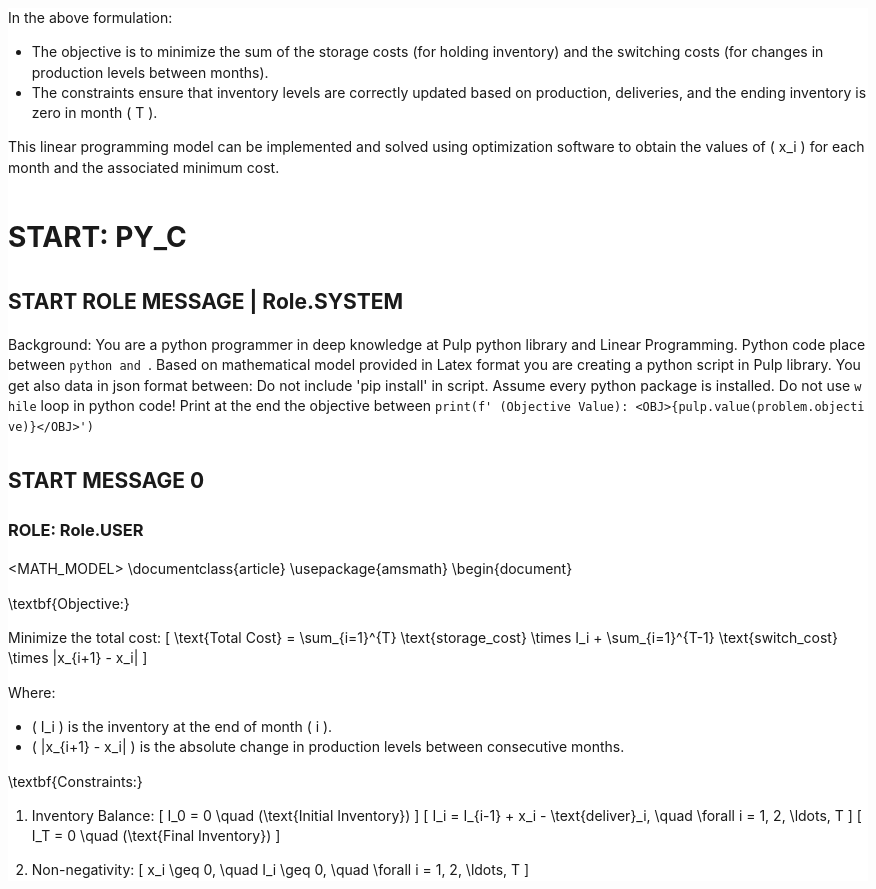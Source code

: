 In the above formulation:

- The objective is to minimize the sum of the storage costs (for holding inventory) and the switching costs (for changes in production levels between months).
- The constraints ensure that inventory levels are correctly updated based on production, deliveries, and the ending inventory is zero in month \( T \).

This linear programming model can be implemented and solved using optimization software to obtain the values of \( x_i \) for each month and the associated minimum cost.

# START: PY_C 
## START ROLE MESSAGE | Role.SYSTEM 
Background: You are a python programmer in deep knowledge at Pulp python library and Linear Programming. Python code place between ```python and ```. Based on mathematical model provided in Latex format you are creating a python script in Pulp library. You get also data in json format between: <DATA></DATA> Do not include 'pip install' in script. Assume every python package is installed. Do not use `while` loop in python code! Print at the end the objective between <OBJ></OBJ> `print(f' (Objective Value): <OBJ>{pulp.value(problem.objective)}</OBJ>')` 
## START MESSAGE 0 
### ROLE: Role.USER
<MATH_MODEL>
\documentclass{article}
\usepackage{amsmath}
\begin{document}

\textbf{Objective:}

Minimize the total cost:
\[
\text{Total Cost} = \sum_{i=1}^{T} \text{storage\_cost} \times I_i + \sum_{i=1}^{T-1} \text{switch\_cost} \times |x_{i+1} - x_i|
\]

Where:
- \( I_i \) is the inventory at the end of month \( i \).
- \( |x_{i+1} - x_i| \) is the absolute change in production levels between consecutive months.

\textbf{Constraints:}

1. Inventory Balance:
\[
I_0 = 0 \quad (\text{Initial Inventory})
\]
\[
I_i = I_{i-1} + x_i - \text{deliver}_i, \quad \forall i = 1, 2, \ldots, T
\]
\[
I_T = 0 \quad (\text{Final Inventory})
\]

2. Non-negativity:
\[
x_i \geq 0, \quad I_i \geq 0, \quad \forall i = 1, 2, \ldots, T
\]
